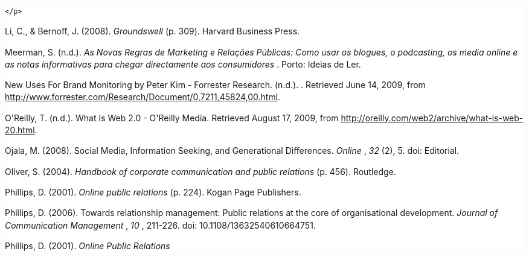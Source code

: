     </p>
</div>
<div>
    <p>
        <span>Li, C., &amp; Bernoff, J. (2008).</span>
        <span><i>Groundswell</i></span>
        <span>(p. 309). Harvard Business Press.</span>
    </p>
</div>
<div>
    <p>
        <span>Meerman, S. (n.d.).</span>
        <span><i>As Novas Regras de Marketing e Relações Públicas: Como usar os blogues, o podcasting, os media online e as notas informativas para chegar directamente aos consumidores</i></span>
        <span>. Porto: Ideias de Ler.</span>
    </p>
</div>
<div>
    <p>
        <span>New Uses For Brand Monitoring by Peter Kim - Forrester Research. (n.d.). . Retrieved June 14, 2009, from <a href="http://www.forrester.com/Research/Document/0,7211,45824,00.html">http://www.forrester.com/Research/Document/0,7211,45824,00.html</a>.</span>
    </p>
</div>
<div>
    <p id="p_db0">
        <span>O'Reilly, T. (n.d.). What Is Web 2.0 - O'Reilly Media. Retrieved August 17, 2009, from <a href="http://oreilly.com/web2/archive/what-is-web-20.html">http://oreilly.com/web2/archive/what-is-web-20.html</a>.</span>
    </p>
    <p id="p_db1">
        <span>Ojala, M. (2008). Social Media, Information Seeking, and Generational Differences.</span>
        <span><i>Online</i></span>
        <span>,</span>
        <span><i>32</i></span>
        <span>(2), 5. doi: Editorial.</span>
    </p>
</div>
<div>
    <p>
        <span>Oliver, S. (2004).</span>
        <span><i>Handbook of corporate communication and public relations</i></span>
        <span>(p. 456). Routledge.</span>
    </p>
</div>
<div>
    <p>
        <span>Phillips, D. (2001).</span>
        <span><i>Online public relations</i></span>
        <span>(p. 224). Kogan Page Publishers.</span>
    </p>
</div>
<div>
    <p id="p_db2">
        <span>Phillips, D. (2006). Towards relationship management: Public relations at the core of organisational development.</span>
        <span><i>Journal of Communication Management</i></span>
        <span>,</span>
        <span><i>10</i></span>
        <span>, 211-226. doi: 10.1108/13632540610664751.</span>
    </p>
    <p id="p_db3">
        <span>Phillips, D. (2001).</span>
        <span><i>Online Public Relations</i></span>
